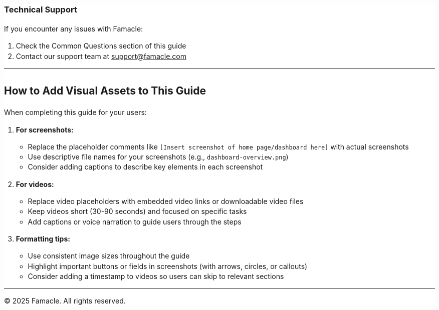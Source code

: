 ### Technical Support

If you encounter any issues with Famacle:
1. Check the Common Questions section of this guide
2. Contact our support team at support@famacle.com

---

## How to Add Visual Assets to This Guide

When completing this guide for your users:

1. **For screenshots:**
   - Replace the placeholder comments like `[Insert screenshot of home page/dashboard here]` with actual screenshots
   - Use descriptive file names for your screenshots (e.g., `dashboard-overview.png`)
   - Consider adding captions to describe key elements in each screenshot

2. **For videos:**
   - Replace video placeholders with embedded video links or downloadable video files
   - Keep videos short (30-90 seconds) and focused on specific tasks
   - Add captions or voice narration to guide users through the steps

3. **Formatting tips:**
   - Use consistent image sizes throughout the guide
   - Highlight important buttons or fields in screenshots (with arrows, circles, or callouts)
   - Consider adding a timestamp to videos so users can skip to relevant sections

---

© 2025 Famacle. All rights reserved.
